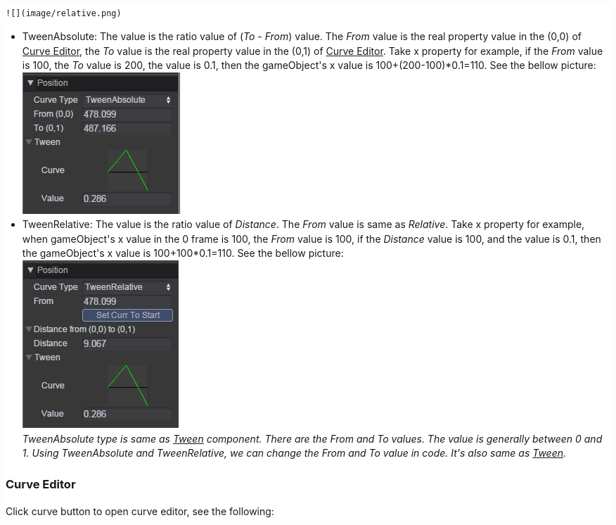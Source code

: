 	![](image/relative.png)   
* TweenAbsolute: The value is the ratio value of (_To_ - _From_) value. The _From_ value is the real property value in the (0,0) of [Curve Editor](#curve-editor), the _To_ value is the real property value in the (0,1) of [Curve Editor](#curve-editor).
Take x property for example, if the _From_ value is 100, the _To_ value is 200, the value is 0.1, then the gameObject's x value is 100+(200-100)*0.1=110.  See the bellow picture:  
	![](image/tweenAbsolute.png)  
* TweenRelative: The value is the ratio value of _Distance_. The _From_ value is same as _Relative_. Take x property for example, when gameObject's x value in the 0 frame is 100, the _From_ value is 100, if the _Distance_ value is 100, and the value is 0.1, then the gameObject's x value is 100+100*0.1=110. See the bellow picture:  
	![](image/tweenRelative.png)  
	_TweenAbsolute type is same as [Tween](../Tween/README.md) component. There are the From and To values. The value is generally between 0 and 1. Using TweenAbsolute and TweenRelative, we can change the From and To value in code. It's also same as [Tween](../Tween/README.md)._  

### Curve Editor
Click curve button to open curve editor, see the following:   
